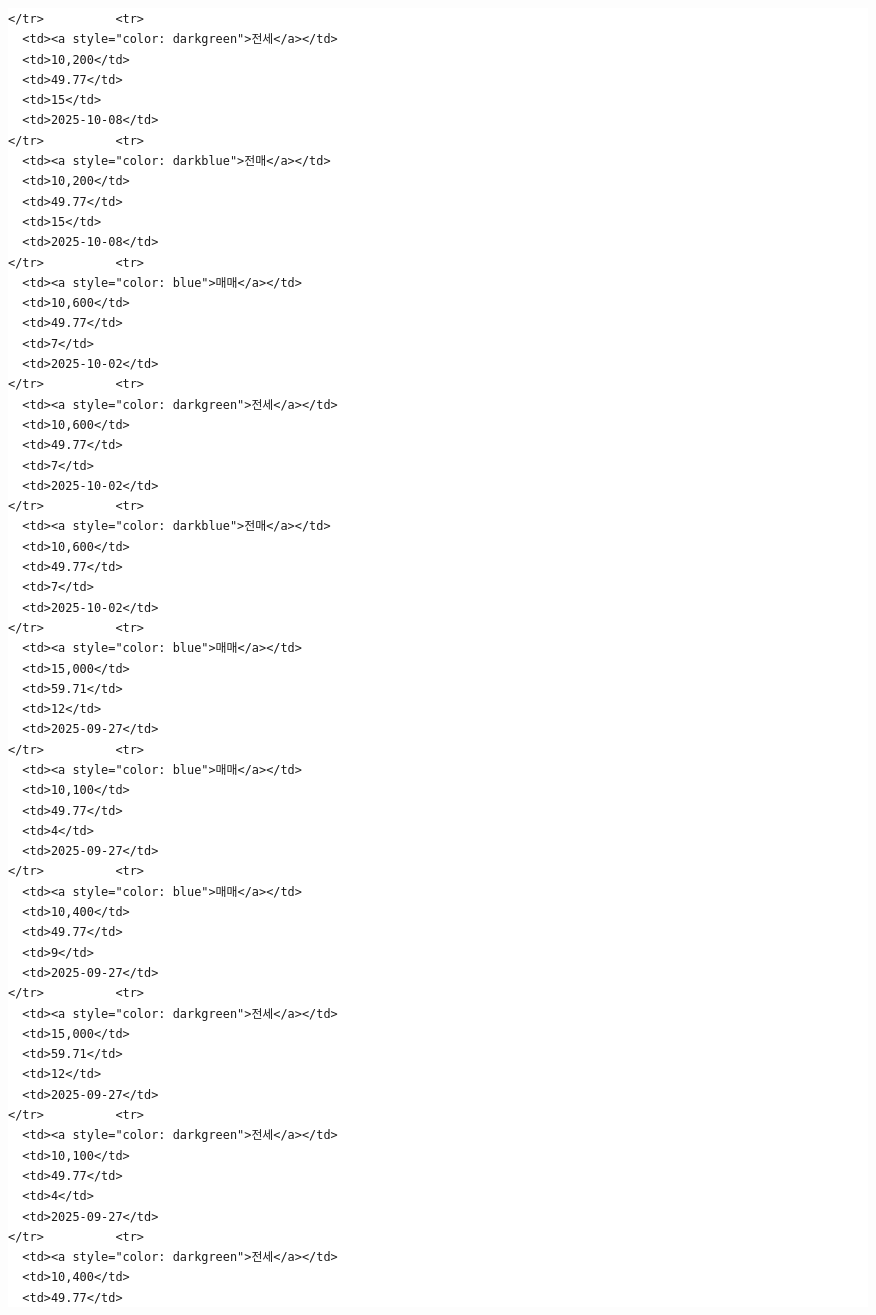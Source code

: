     </tr>          <tr>
      <td><a style="color: darkgreen">전세</a></td>
      <td>10,200</td>
      <td>49.77</td>
      <td>15</td>
      <td>2025-10-08</td>
    </tr>          <tr>
      <td><a style="color: darkblue">전매</a></td>
      <td>10,200</td>
      <td>49.77</td>
      <td>15</td>
      <td>2025-10-08</td>
    </tr>          <tr>
      <td><a style="color: blue">매매</a></td>
      <td>10,600</td>
      <td>49.77</td>
      <td>7</td>
      <td>2025-10-02</td>
    </tr>          <tr>
      <td><a style="color: darkgreen">전세</a></td>
      <td>10,600</td>
      <td>49.77</td>
      <td>7</td>
      <td>2025-10-02</td>
    </tr>          <tr>
      <td><a style="color: darkblue">전매</a></td>
      <td>10,600</td>
      <td>49.77</td>
      <td>7</td>
      <td>2025-10-02</td>
    </tr>          <tr>
      <td><a style="color: blue">매매</a></td>
      <td>15,000</td>
      <td>59.71</td>
      <td>12</td>
      <td>2025-09-27</td>
    </tr>          <tr>
      <td><a style="color: blue">매매</a></td>
      <td>10,100</td>
      <td>49.77</td>
      <td>4</td>
      <td>2025-09-27</td>
    </tr>          <tr>
      <td><a style="color: blue">매매</a></td>
      <td>10,400</td>
      <td>49.77</td>
      <td>9</td>
      <td>2025-09-27</td>
    </tr>          <tr>
      <td><a style="color: darkgreen">전세</a></td>
      <td>15,000</td>
      <td>59.71</td>
      <td>12</td>
      <td>2025-09-27</td>
    </tr>          <tr>
      <td><a style="color: darkgreen">전세</a></td>
      <td>10,100</td>
      <td>49.77</td>
      <td>4</td>
      <td>2025-09-27</td>
    </tr>          <tr>
      <td><a style="color: darkgreen">전세</a></td>
      <td>10,400</td>
      <td>49.77</td>
